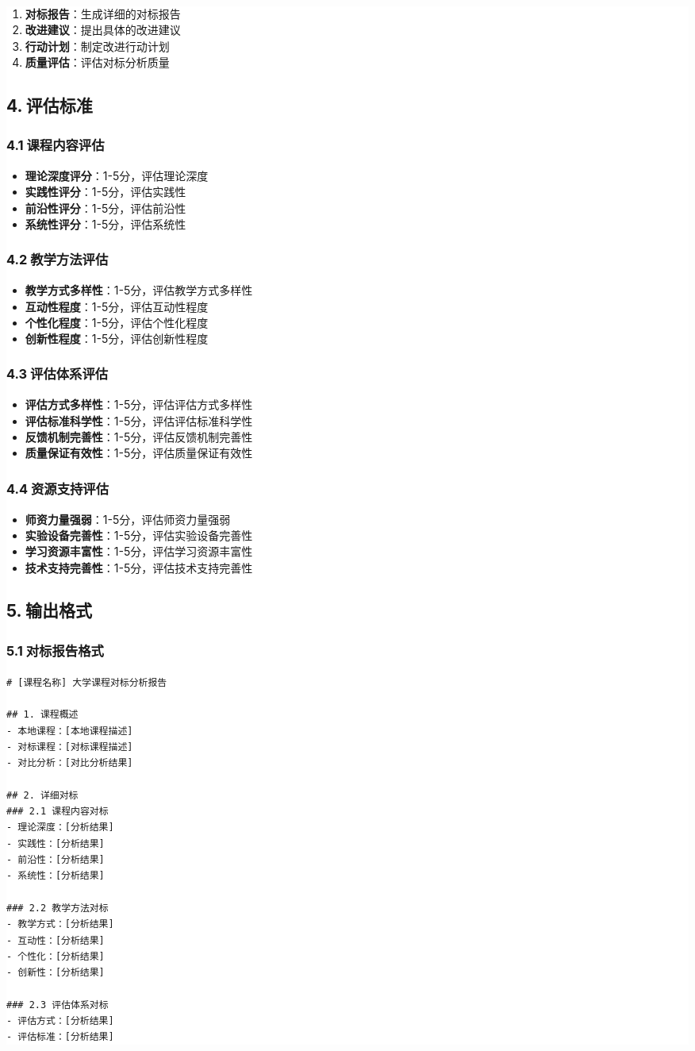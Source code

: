 1. **对标报告**：生成详细的对标报告
2. **改进建议**：提出具体的改进建议
3. **行动计划**：制定改进行动计划
4. **质量评估**：评估对标分析质量

## 4. 评估标准

### 4.1 课程内容评估

- **理论深度评分**：1-5分，评估理论深度
- **实践性评分**：1-5分，评估实践性
- **前沿性评分**：1-5分，评估前沿性
- **系统性评分**：1-5分，评估系统性

### 4.2 教学方法评估

- **教学方式多样性**：1-5分，评估教学方式多样性
- **互动性程度**：1-5分，评估互动性程度
- **个性化程度**：1-5分，评估个性化程度
- **创新性程度**：1-5分，评估创新性程度

### 4.3 评估体系评估

- **评估方式多样性**：1-5分，评估评估方式多样性
- **评估标准科学性**：1-5分，评估评估标准科学性
- **反馈机制完善性**：1-5分，评估反馈机制完善性
- **质量保证有效性**：1-5分，评估质量保证有效性

### 4.4 资源支持评估

- **师资力量强弱**：1-5分，评估师资力量强弱
- **实验设备完善性**：1-5分，评估实验设备完善性
- **学习资源丰富性**：1-5分，评估学习资源丰富性
- **技术支持完善性**：1-5分，评估技术支持完善性

## 5. 输出格式

### 5.1 对标报告格式

```text
# [课程名称] 大学课程对标分析报告

## 1. 课程概述
- 本地课程：[本地课程描述]
- 对标课程：[对标课程描述]
- 对比分析：[对比分析结果]

## 2. 详细对标
### 2.1 课程内容对标
- 理论深度：[分析结果]
- 实践性：[分析结果]
- 前沿性：[分析结果]
- 系统性：[分析结果]

### 2.2 教学方法对标
- 教学方式：[分析结果]
- 互动性：[分析结果]
- 个性化：[分析结果]
- 创新性：[分析结果]

### 2.3 评估体系对标
- 评估方式：[分析结果]
- 评估标准：[分析结果]
```
